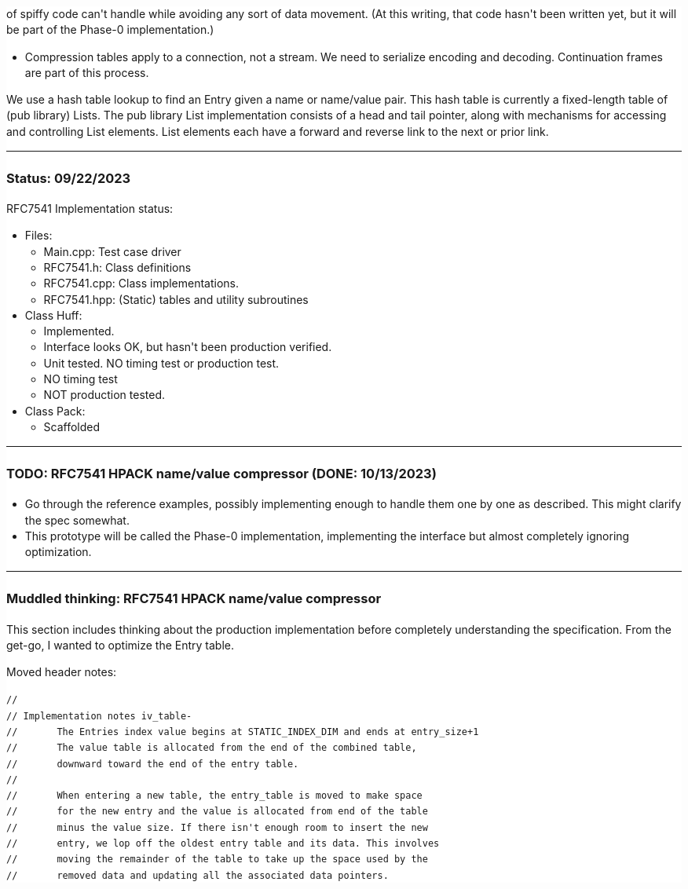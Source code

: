 of spiffy code can't handle while avoiding any sort of data movement.
(At this writing, that code hasn't been written yet, but it will be part of
the Phase-0 implementation.)
- Compression tables apply to a connection, not a stream.
We need to serialize encoding and decoding.
Continuation frames are part of this process.

We use a hash table lookup to find an Entry given a name or name/value pair.
This hash table is currently a fixed-length table of (pub library) Lists.
The pub library List implementation consists of a head and tail pointer,
along with mechanisms for accessing and controlling List elements.
List elements each have a forward and reverse link to the next or prior
link.

----

### Status: 09/22/2023

RFC7541 Implementation status:
- Files:
  - Main.cpp: Test case driver
  - RFC7541.h: Class definitions
  - RFC7541.cpp: Class implementations.
  - RFC7541.hpp: (Static) tables and utility subroutines
- Class Huff:
  - Implemented.
  - Interface looks OK, but hasn't been production verified.
  - Unit tested. NO timing test or production test.
  - NO timing test
  - NOT production tested.
- Class Pack:
  - Scaffolded

----

### TODO: RFC7541 HPACK name/value compressor (DONE: 10/13/2023)

- Go through the reference examples, possibly implementing enough to handle
them one by one as described. This might clarify the spec somewhat.
- This prototype will be called the Phase-0 implementation, implementing the
interface but almost completely ignoring optimization.

----

### Muddled thinking: RFC7541 HPACK name/value compressor

This section includes thinking about the production implementation before
completely understanding the specification.
From the get-go, I wanted to optimize the Entry table.

Moved header notes:

```
//
// Implementation notes iv_table-
//       The Entries index value begins at STATIC_INDEX_DIM and ends at entry_size+1
//       The value table is allocated from the end of the combined table,
//       downward toward the end of the entry table.
//
//       When entering a new table, the entry_table is moved to make space
//       for the new entry and the value is allocated from end of the table
//       minus the value size. If there isn't enough room to insert the new
//       entry, we lop off the oldest entry table and its data. This involves
//       moving the remainder of the table to take up the space used by the
//       removed data and updating all the associated data pointers.
```